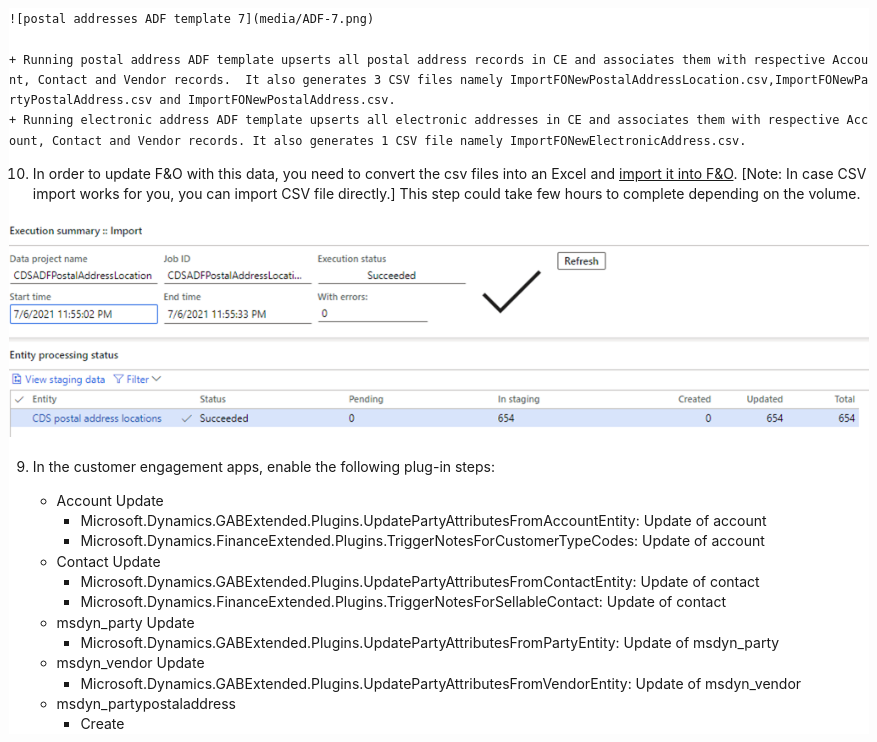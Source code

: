     ![postal addresses ADF template 7](media/ADF-7.png)

    + Running postal address ADF template upserts all postal address records in CE and associates them with respective Account, Contact and Vendor records.  It also generates 3 CSV files namely ImportFONewPostalAddressLocation.csv,ImportFONewPartyPostalAddress.csv and ImportFONewPostalAddress.csv. 
    + Running electronic address ADF template upserts all electronic addresses in CE and associates them with respective Account, Contact and Vendor records. It also generates 1 CSV file namely ImportFONewElectronicAddress.csv. 

 10.	In order to update F&O with this data, you need to convert the csv files into an Excel and [import it into F&O](https://docs.microsoft.com/en-us/dynamics365/fin-ops-core/dev-itpro/data-entities/data-import-export-job).  [Note: In case CSV import works for you, you can import CSV file directly.] This step could take few hours to complete depending on the volume.
    
![postal addresses ADF template 8](media/ADF-8.png)
    
9. In the customer engagement apps, enable the following plug-in steps:

    + Account Update
         + Microsoft.Dynamics.GABExtended.Plugins.UpdatePartyAttributesFromAccountEntity: Update of account
         + Microsoft.Dynamics.FinanceExtended.Plugins.TriggerNotesForCustomerTypeCodes: Update of account
    + Contact Update
         + Microsoft.Dynamics.GABExtended.Plugins.UpdatePartyAttributesFromContactEntity: Update of contact
         + Microsoft.Dynamics.FinanceExtended.Plugins.TriggerNotesForSellableContact: Update of contact
    + msdyn_party Update
         + Microsoft.Dynamics.GABExtended.Plugins.UpdatePartyAttributesFromPartyEntity: Update of msdyn_party
    + msdyn_vendor Update
         + Microsoft.Dynamics.GABExtended.Plugins.UpdatePartyAttributesFromVendorEntity: Update of msdyn_vendor
    + msdyn_partypostaladdress
         + Create